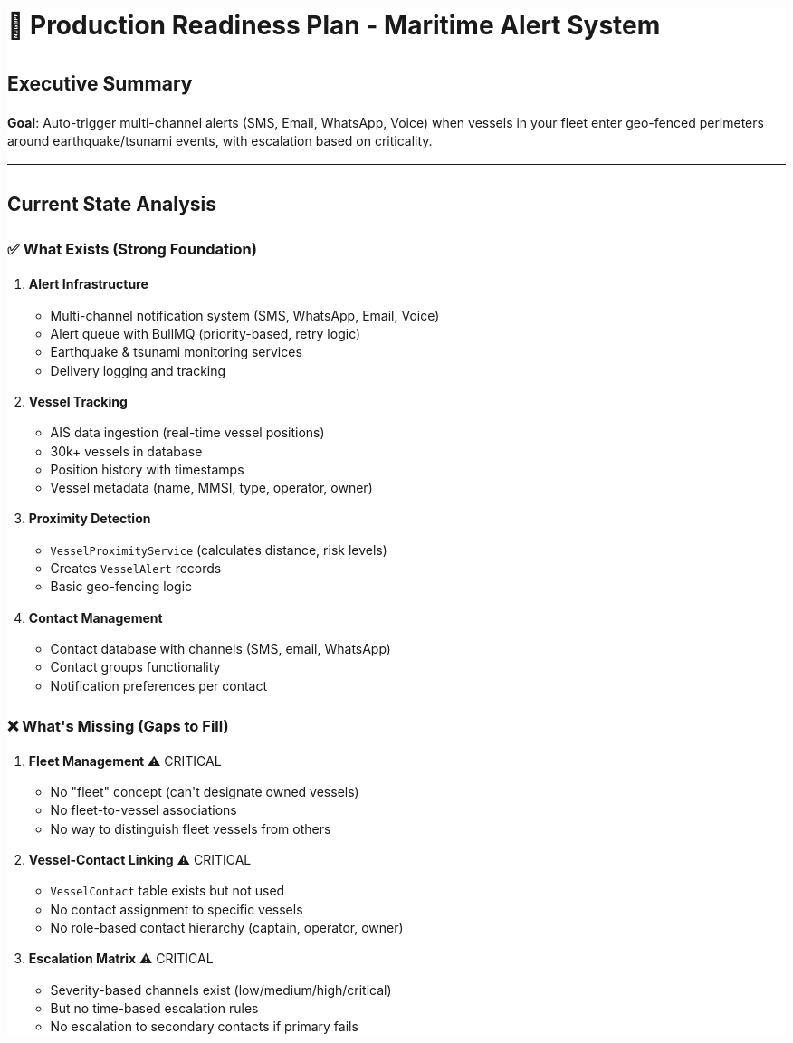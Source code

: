 # 🚢 Production Readiness Plan - Maritime Alert System

## Executive Summary

**Goal**: Auto-trigger multi-channel alerts (SMS, Email, WhatsApp, Voice) when vessels in your fleet enter geo-fenced perimeters around earthquake/tsunami events, with escalation based on criticality.

---

## Current State Analysis

### ✅ What Exists (Strong Foundation)
1. **Alert Infrastructure**
   - Multi-channel notification system (SMS, WhatsApp, Email, Voice)
   - Alert queue with BullMQ (priority-based, retry logic)
   - Earthquake & tsunami monitoring services
   - Delivery logging and tracking

2. **Vessel Tracking**
   - AIS data ingestion (real-time vessel positions)
   - 30k+ vessels in database
   - Position history with timestamps
   - Vessel metadata (name, MMSI, type, operator, owner)

3. **Proximity Detection**
   - `VesselProximityService` (calculates distance, risk levels)
   - Creates `VesselAlert` records
   - Basic geo-fencing logic

4. **Contact Management**
   - Contact database with channels (SMS, email, WhatsApp)
   - Contact groups functionality
   - Notification preferences per contact

### ❌ What's Missing (Gaps to Fill)
1. **Fleet Management** ⚠️ CRITICAL
   - No "fleet" concept (can't designate owned vessels)
   - No fleet-to-vessel associations
   - No way to distinguish fleet vessels from others

2. **Vessel-Contact Linking** ⚠️ CRITICAL
   - `VesselContact` table exists but not used
   - No contact assignment to specific vessels
   - No role-based contact hierarchy (captain, operator, owner)

3. **Escalation Matrix** ⚠️ CRITICAL
   - Severity-based channels exist (low/medium/high/critical)
   - But no time-based escalation rules
   - No escalation to secondary contacts if primary fails
